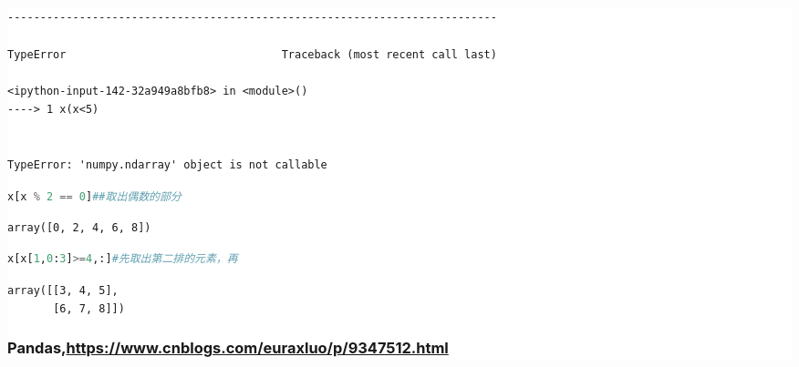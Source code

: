 
    ---------------------------------------------------------------------------

    TypeError                                 Traceback (most recent call last)

    <ipython-input-142-32a949a8bfb8> in <module>()
    ----> 1 x(x<5)
    

    TypeError: 'numpy.ndarray' object is not callable



```python
x[x % 2 == 0]##取出偶数的部分
```




    array([0, 2, 4, 6, 8])




```python
x[x[1,0:3]>=4,:]#先取出第二排的元素，再
```




    array([[3, 4, 5],
           [6, 7, 8]])



### Pandas,https://www.cnblogs.com/euraxluo/p/9347512.html
